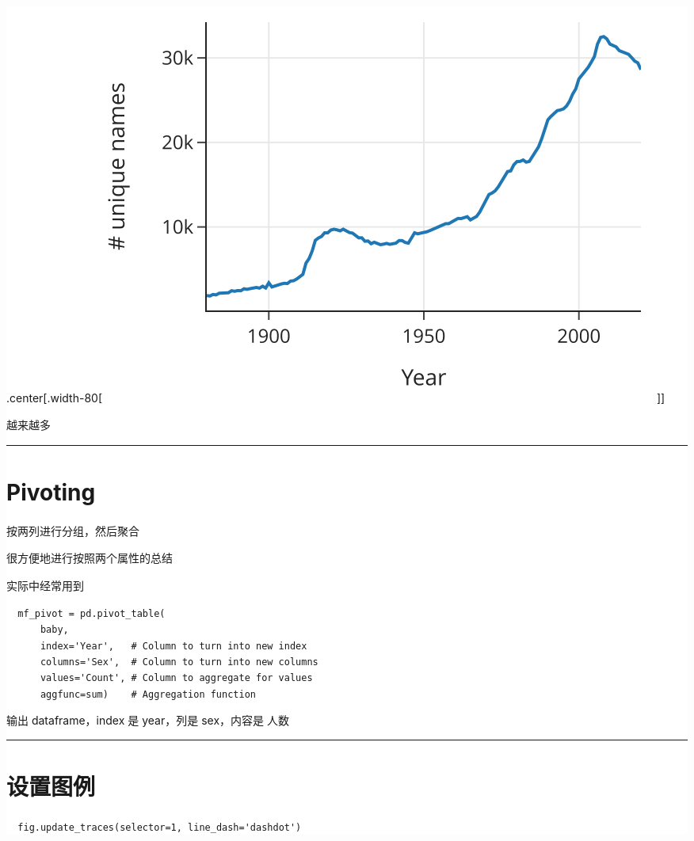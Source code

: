 .center[.width-80[![](./fig/a6-pandas_aggregating_37_0.svg)]]

越来越多

---
# Pivoting
按两列进行分组，然后聚合

很方便地进行按照两个属性的总结

实际中经常用到

      mf_pivot = pd.pivot_table(
          baby,
          index='Year',   # Column to turn into new index
          columns='Sex',  # Column to turn into new columns
          values='Count', # Column to aggregate for values
          aggfunc=sum)    # Aggregation function
输出 dataframe，index 是 year，列是 sex，内容是 人数

---
# 设置图例

      fig.update_traces(selector=1, line_dash='dashdot')